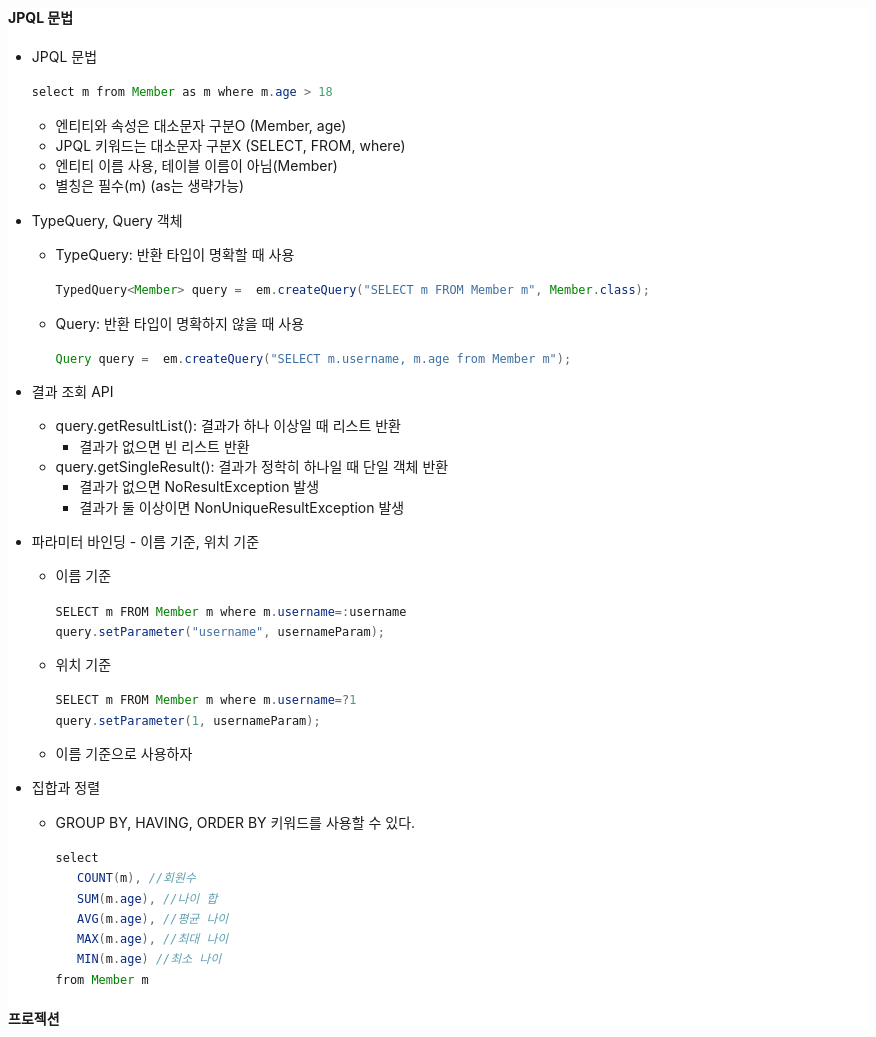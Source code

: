 #### JPQL 문법

- JPQL 문법
  ```java
  select m from Member as m where m.age > 18
  ```
  - 엔티티와 속성은 대소문자 구분O (Member, age) 
  - JPQL 키워드는 대소문자 구분X (SELECT, FROM, where) 
  - 엔티티 이름 사용, 테이블 이름이 아님(Member) 
  - 별칭은 필수(m) (as는 생략가능)

- TypeQuery, Query 객체
  - TypeQuery: 반환 타입이 명확할 때 사용
    ```java
    TypedQuery<Member> query =  em.createQuery("SELECT m FROM Member m", Member.class); 
    ```
  - Query: 반환 타입이 명확하지 않을 때 사용
    ```java
    Query query =  em.createQuery("SELECT m.username, m.age from Member m");
    ```

- 결과 조회 API
  - query.getResultList(): 결과가 하나 이상일 때 리스트 반환
    - 결과가 없으면 빈 리스트 반환
  - query.getSingleResult(): 결과가 정학히 하나일 때 단일 객체 반환
    - 결과가 없으면 NoResultException 발생
    - 결과가 둘 이상이면 NonUniqueResultException 발생

- 파라미터 바인딩 - 이름 기준, 위치 기준
  - 이름 기준
    ```java
    SELECT m FROM Member m where m.username=:username 
    query.setParameter("username", usernameParam);
    ```
  - 위치 기준
    ```java
    SELECT m FROM Member m where m.username=?1 
    query.setParameter(1, usernameParam);
    ```
  - 이름 기준으로 사용하자
    
- 집합과 정렬
  - GROUP BY, HAVING, ORDER BY 키워드를 사용할 수 있다.
    ```java
    select
       COUNT(m), //회원수
       SUM(m.age), //나이 합
       AVG(m.age), //평균 나이
       MAX(m.age), //최대 나이
       MIN(m.age) //최소 나이
    from Member m
    ```
    
#### 프로젝션
